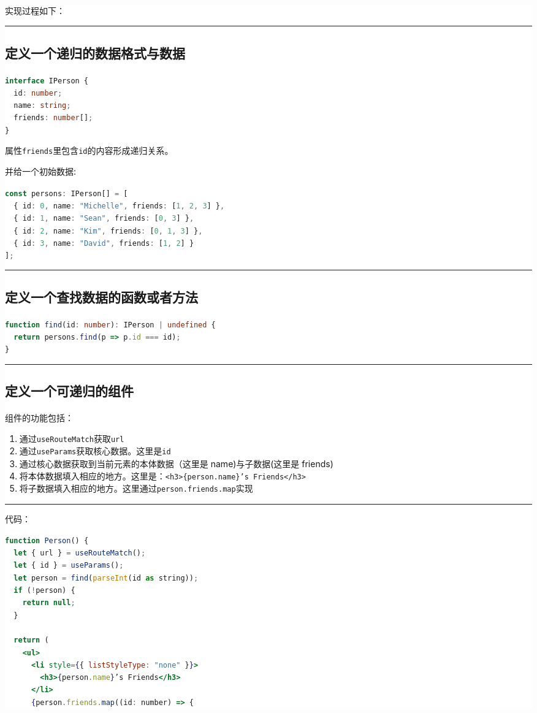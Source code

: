 实现过程如下：

---

## 定义一个递归的数据格式与数据

```ts
interface IPerson {
  id: number;
  name: string;
  friends: number[];
}
```

属性`friends`里包含`id`的内容形成递归关系。

并给一个初始数据:

```ts
const persons: IPerson[] = [
  { id: 0, name: "Michelle", friends: [1, 2, 3] },
  { id: 1, name: "Sean", friends: [0, 3] },
  { id: 2, name: "Kim", friends: [0, 1, 3] },
  { id: 3, name: "David", friends: [1, 2] }
];
```

---

## 定义一个查找数据的函数或者方法

```ts
function find(id: number): IPerson | undefined {
  return persons.find(p => p.id === id);
}
```

---

## 定义一个可递归的组件

组件的功能包括：

1. 通过`useRouteMatch`获取`url`
2. 通过`useParams`获取核心数据。这里是`id`
3. 通过核心数据获取到当前元素的本体数据（这里是 name)与子数据(这里是 friends)
4. 将本体数据填入相应的地方。这里是：`<h3>{person.name}’s Friends</h3>`
5. 将子数据填入相应的地方。这里通过`person.friends.map`实现

---

代码：

```jsx
function Person() {
  let { url } = useRouteMatch();
  let { id } = useParams();
  let person = find(parseInt(id as string));
  if (!person) {
    return null;
  }

  return (
    <ul>
      <li style={{ listStyleType: "none" }}>
        <h3>{person.name}’s Friends</h3>
      </li>
      {person.friends.map((id: number) => {
```